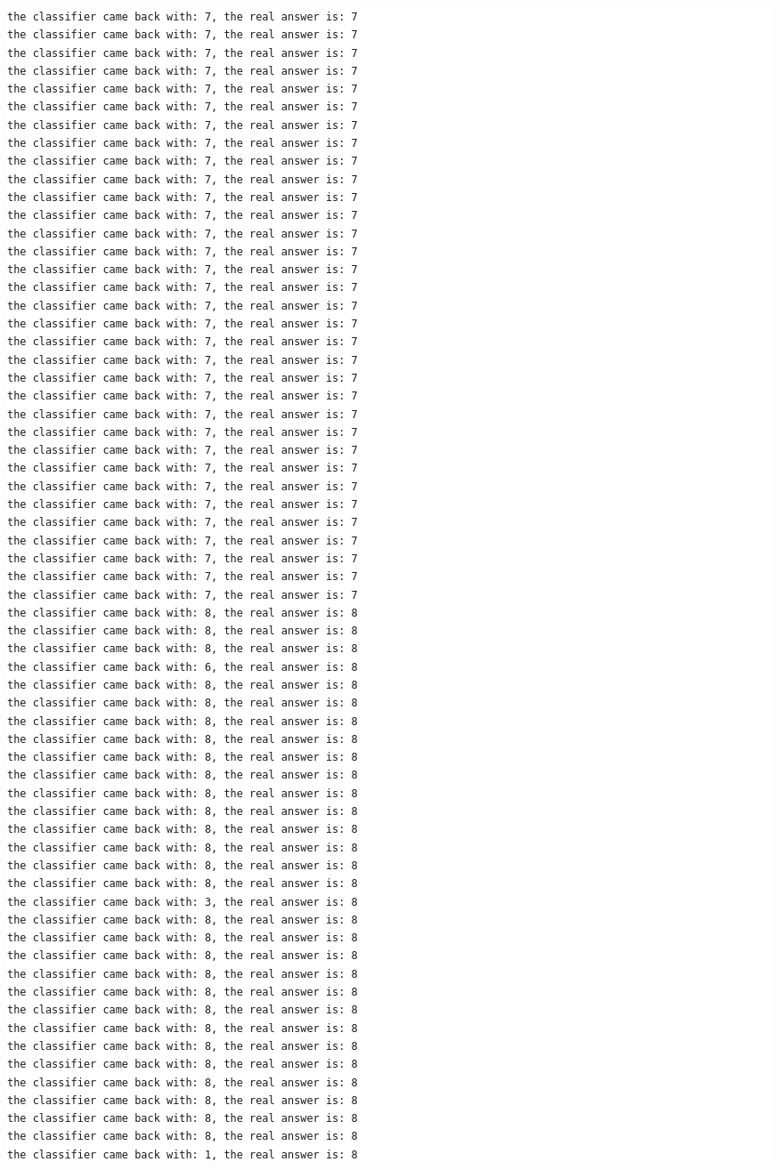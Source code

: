     the classifier came back with: 7, the real answer is: 7
    the classifier came back with: 7, the real answer is: 7
    the classifier came back with: 7, the real answer is: 7
    the classifier came back with: 7, the real answer is: 7
    the classifier came back with: 7, the real answer is: 7
    the classifier came back with: 7, the real answer is: 7
    the classifier came back with: 7, the real answer is: 7
    the classifier came back with: 7, the real answer is: 7
    the classifier came back with: 7, the real answer is: 7
    the classifier came back with: 7, the real answer is: 7
    the classifier came back with: 7, the real answer is: 7
    the classifier came back with: 7, the real answer is: 7
    the classifier came back with: 7, the real answer is: 7
    the classifier came back with: 7, the real answer is: 7
    the classifier came back with: 7, the real answer is: 7
    the classifier came back with: 7, the real answer is: 7
    the classifier came back with: 7, the real answer is: 7
    the classifier came back with: 7, the real answer is: 7
    the classifier came back with: 7, the real answer is: 7
    the classifier came back with: 7, the real answer is: 7
    the classifier came back with: 7, the real answer is: 7
    the classifier came back with: 7, the real answer is: 7
    the classifier came back with: 7, the real answer is: 7
    the classifier came back with: 7, the real answer is: 7
    the classifier came back with: 7, the real answer is: 7
    the classifier came back with: 7, the real answer is: 7
    the classifier came back with: 7, the real answer is: 7
    the classifier came back with: 7, the real answer is: 7
    the classifier came back with: 7, the real answer is: 7
    the classifier came back with: 7, the real answer is: 7
    the classifier came back with: 7, the real answer is: 7
    the classifier came back with: 7, the real answer is: 7
    the classifier came back with: 7, the real answer is: 7
    the classifier came back with: 8, the real answer is: 8
    the classifier came back with: 8, the real answer is: 8
    the classifier came back with: 8, the real answer is: 8
    the classifier came back with: 6, the real answer is: 8
    the classifier came back with: 8, the real answer is: 8
    the classifier came back with: 8, the real answer is: 8
    the classifier came back with: 8, the real answer is: 8
    the classifier came back with: 8, the real answer is: 8
    the classifier came back with: 8, the real answer is: 8
    the classifier came back with: 8, the real answer is: 8
    the classifier came back with: 8, the real answer is: 8
    the classifier came back with: 8, the real answer is: 8
    the classifier came back with: 8, the real answer is: 8
    the classifier came back with: 8, the real answer is: 8
    the classifier came back with: 8, the real answer is: 8
    the classifier came back with: 8, the real answer is: 8
    the classifier came back with: 3, the real answer is: 8
    the classifier came back with: 8, the real answer is: 8
    the classifier came back with: 8, the real answer is: 8
    the classifier came back with: 8, the real answer is: 8
    the classifier came back with: 8, the real answer is: 8
    the classifier came back with: 8, the real answer is: 8
    the classifier came back with: 8, the real answer is: 8
    the classifier came back with: 8, the real answer is: 8
    the classifier came back with: 8, the real answer is: 8
    the classifier came back with: 8, the real answer is: 8
    the classifier came back with: 8, the real answer is: 8
    the classifier came back with: 8, the real answer is: 8
    the classifier came back with: 8, the real answer is: 8
    the classifier came back with: 8, the real answer is: 8
    the classifier came back with: 1, the real answer is: 8